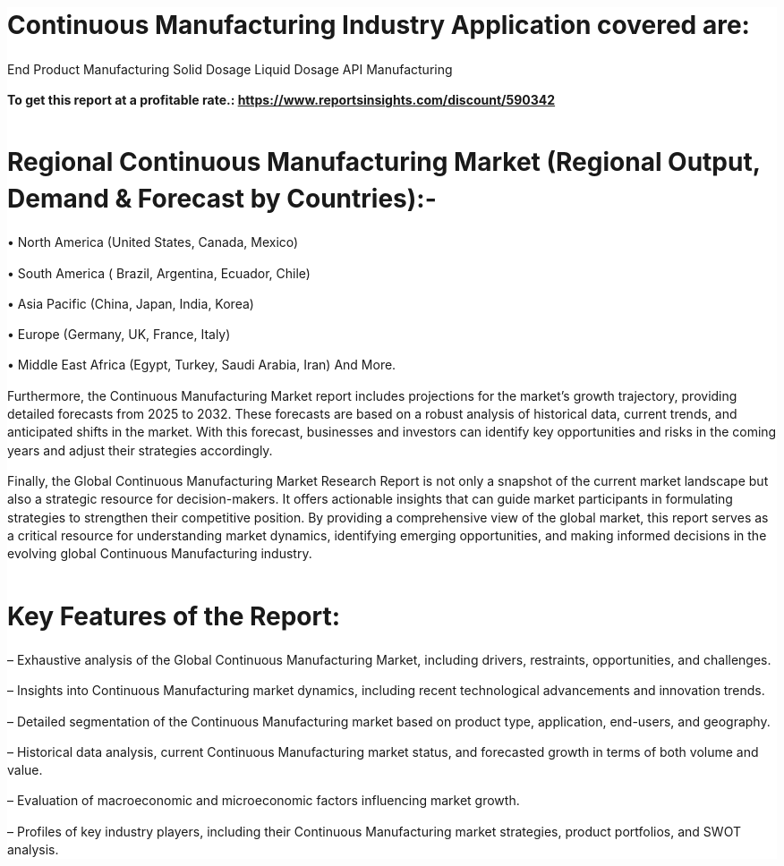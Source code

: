 # <strong>Continuous Manufacturing Industry Application covered are:</strong>

End Product Manufacturing
    Solid Dosage
    Liquid Dosage
    API Manufacturing

<strong>To get this report at a profitable rate.: <a href=https://www.reportsinsights.com/discount/590342>https://www.reportsinsights.com/discount/590342</a></strong>

# <strong>Regional Continuous Manufacturing Market (Regional Output, Demand &amp; Forecast by Countries):-</strong>

• North America (United States, Canada, Mexico)

• South America ( Brazil, Argentina, Ecuador, Chile)

• Asia Pacific (China, Japan, India, Korea)

• Europe (Germany, UK, France, Italy)

• Middle East Africa (Egypt, Turkey, Saudi Arabia, Iran) And More.

Furthermore, the Continuous Manufacturing Market report includes projections for the market’s growth trajectory, providing detailed forecasts from 2025 to 2032. These forecasts are based on a robust analysis of historical data, current trends, and anticipated shifts in the market. With this forecast, businesses and investors can identify key opportunities and risks in the coming years and adjust their strategies accordingly.

Finally, the Global Continuous Manufacturing Market Research Report is not only a snapshot of the current market landscape but also a strategic resource for decision-makers. It offers actionable insights that can guide market participants in formulating strategies to strengthen their competitive position. By providing a comprehensive view of the global market, this report serves as a critical resource for understanding market dynamics, identifying emerging opportunities, and making informed decisions in the evolving global Continuous Manufacturing industry.

# <strong>Key Features of the Report:</strong>

– Exhaustive analysis of the Global Continuous Manufacturing Market, including drivers, restraints, opportunities, and challenges.

– Insights into Continuous Manufacturing market dynamics, including recent technological advancements and innovation trends.

– Detailed segmentation of the Continuous Manufacturing market based on product type, application, end-users, and geography.

– Historical data analysis, current Continuous Manufacturing market status, and forecasted growth in terms of both volume and value.

– Evaluation of macroeconomic and microeconomic factors influencing market growth.

– Profiles of key industry players, including their Continuous Manufacturing market strategies, product portfolios, and SWOT analysis.
